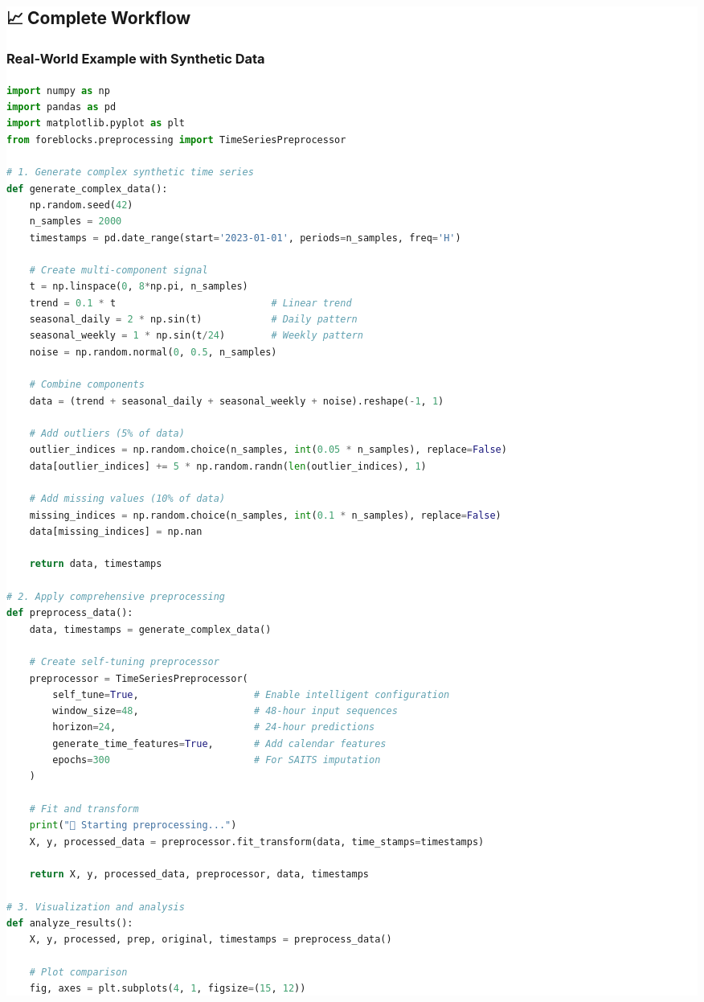 
## 📈 Complete Workflow

### Real-World Example with Synthetic Data

```python
import numpy as np
import pandas as pd
import matplotlib.pyplot as plt
from foreblocks.preprocessing import TimeSeriesPreprocessor

# 1. Generate complex synthetic time series
def generate_complex_data():
    np.random.seed(42)
    n_samples = 2000
    timestamps = pd.date_range(start='2023-01-01', periods=n_samples, freq='H')

    # Create multi-component signal
    t = np.linspace(0, 8*np.pi, n_samples)
    trend = 0.1 * t                           # Linear trend
    seasonal_daily = 2 * np.sin(t)            # Daily pattern
    seasonal_weekly = 1 * np.sin(t/24)        # Weekly pattern
    noise = np.random.normal(0, 0.5, n_samples)

    # Combine components
    data = (trend + seasonal_daily + seasonal_weekly + noise).reshape(-1, 1)

    # Add outliers (5% of data)
    outlier_indices = np.random.choice(n_samples, int(0.05 * n_samples), replace=False)
    data[outlier_indices] += 5 * np.random.randn(len(outlier_indices), 1)

    # Add missing values (10% of data)
    missing_indices = np.random.choice(n_samples, int(0.1 * n_samples), replace=False)
    data[missing_indices] = np.nan

    return data, timestamps

# 2. Apply comprehensive preprocessing
def preprocess_data():
    data, timestamps = generate_complex_data()

    # Create self-tuning preprocessor
    preprocessor = TimeSeriesPreprocessor(
        self_tune=True,                    # Enable intelligent configuration
        window_size=48,                    # 48-hour input sequences
        horizon=24,                        # 24-hour predictions
        generate_time_features=True,       # Add calendar features
        epochs=300                         # For SAITS imputation
    )

    # Fit and transform
    print("🔄 Starting preprocessing...")
    X, y, processed_data = preprocessor.fit_transform(data, time_stamps=timestamps)

    return X, y, processed_data, preprocessor, data, timestamps

# 3. Visualization and analysis
def analyze_results():
    X, y, processed, prep, original, timestamps = preprocess_data()

    # Plot comparison
    fig, axes = plt.subplots(4, 1, figsize=(15, 12))

```
